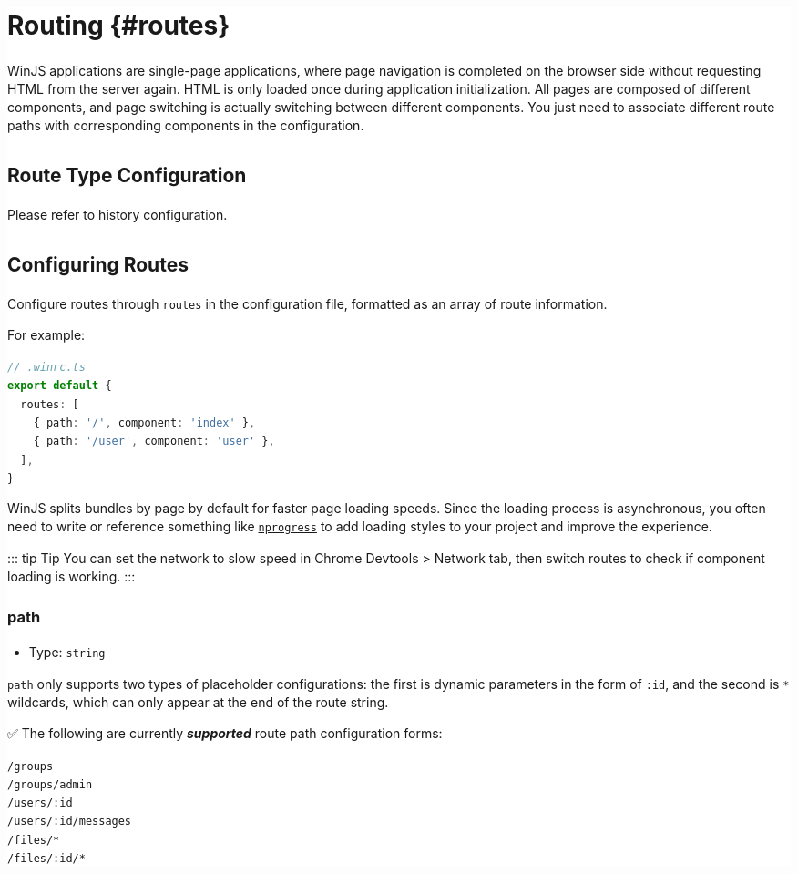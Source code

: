 # Routing {#routes}

WinJS applications are [single-page applications](https://en.wikipedia.org/wiki/Single-page_application), where page navigation is completed on the browser side without requesting HTML from the server again. HTML is only loaded once during application initialization. All pages are composed of different components, and page switching is actually switching between different components. You just need to associate different route paths with corresponding components in the configuration.

## Route Type Configuration

Please refer to [history](../config/config#history) configuration.

## Configuring Routes

Configure routes through `routes` in the configuration file, formatted as an array of route information.

For example:

```ts
// .winrc.ts
export default {
  routes: [
    { path: '/', component: 'index' },
    { path: '/user', component: 'user' },
  ],
}
```

WinJS splits bundles by page by default for faster page loading speeds. Since the loading process is asynchronous, you often need to write or reference something like [`nprogress`](https://www.npmjs.com/package/nprogress) to add loading styles to your project and improve the experience.

::: tip Tip
You can set the network to slow speed in Chrome Devtools > Network tab, then switch routes to check if component loading is working.
:::

### path

* Type: `string`

`path` only supports two types of placeholder configurations: the first is dynamic parameters in the form of `:id`, and the second is `*` wildcards, which can only appear at the end of the route string.

✅ The following are currently ***supported*** route path configuration forms:

```txt
/groups
/groups/admin
/users/:id
/users/:id/messages
/files/*
/files/:id/*
```
